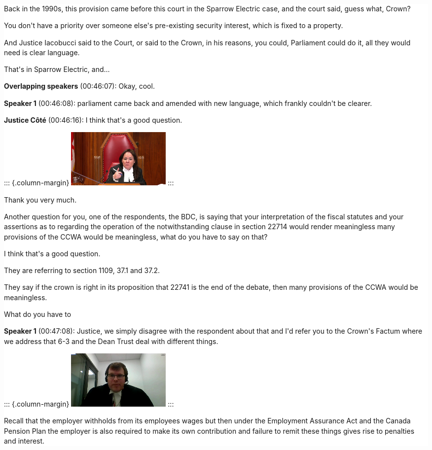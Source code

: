 Back in the 1990s, this provision came before this court in the Sparrow Electric case, and the court said, guess what, Crown?

You don't have a priority over someone else's pre-existing security interest, which is fixed to a property.

And Justice Iacobucci said to the Court, or said to the Crown, in his reasons, you could, Parliament could do it, all they would need is clear language.

That's in Sparrow Electric, and...

**Overlapping speakers** (00:46:07): Okay, cool.

**Speaker 1** (00:46:08): parliament came back and amended with new language, which frankly couldn't be clearer.

**Justice Côté** (00:46:16): I think that's a good question.

::: {.column-margin}
![](2801.png)
:::

Thank you very much.

Another question for you, one of the respondents, the BDC, is saying that your interpretation of the fiscal statutes and your assertions as to regarding the operation of the notwithstanding clause in section 22714 would render meaningless many provisions of the CCWA would be meaningless, what do you have to say on that?

I think that's a good question.

They are referring to section 1109, 37.1 and 37.2.

They say if the crown is right in its proposition that 22741 is the end of the debate, then many provisions of the CCWA would be meaningless.

What do you have to

**Speaker 1** (00:47:08): Justice, we simply disagree with the respondent about that and I'd refer you to the Crown's Factum where we address that 6-3 and the Dean Trust deal with different things.

::: {.column-margin}
![](2850.png)
:::

Recall that the employer withholds from its employees wages but then under the Employment Assurance Act and the Canada Pension Plan the employer is also required to make its own contribution and failure to remit these things gives rise to penalties and interest.

